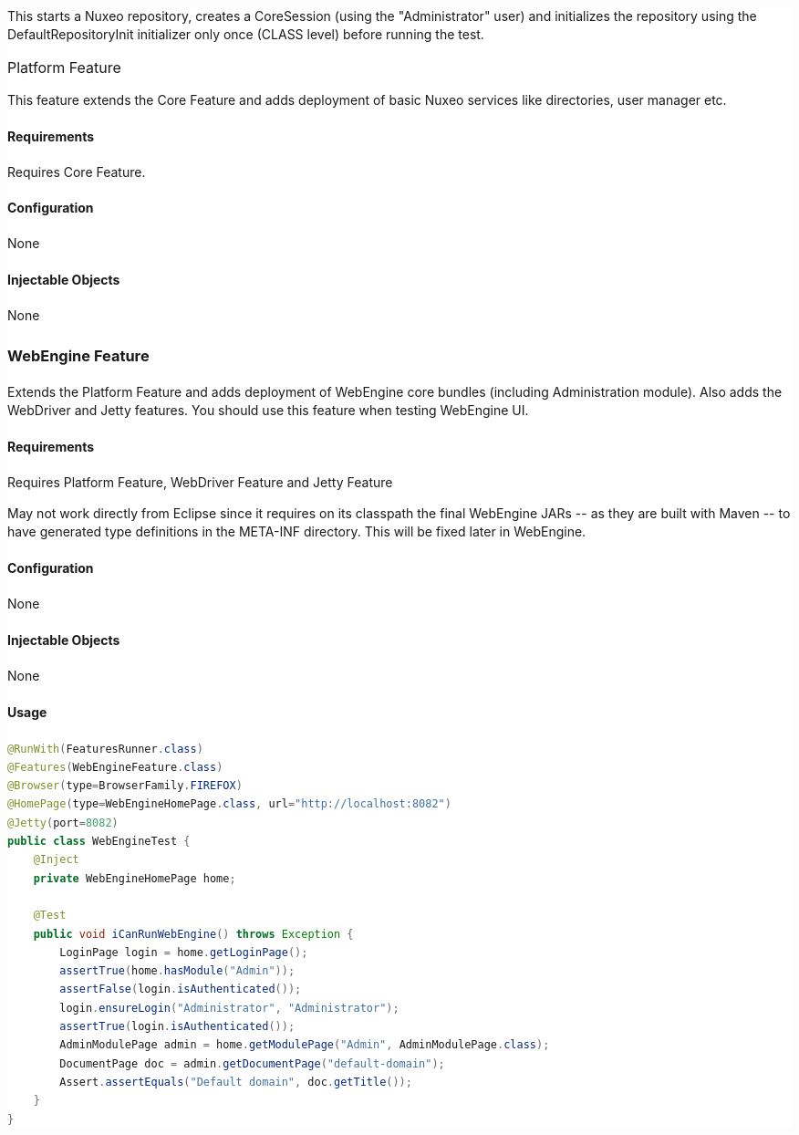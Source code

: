 This starts a Nuxeo repository, creates a CoreSession (using the "Administrator" user) and initializes the repository using the DefaultRepositoryInit initializer only once (CLASS level) before running the test.

<span style="font-size: 16.0px;">Platform Feature</span>

This feature extends the Core Feature and adds deployment of basic Nuxeo services like directories, user manager etc.

#### Requirements

Requires Core Feature.

#### Configuration

None

#### Injectable Objects

None

### WebEngine Feature

Extends the Platform Feature and adds deployment of WebEngine core bundles (including Administration module). Also adds the WebDriver and Jetty features. You should use this feature when testing WebEngine UI.

#### Requirements

Requires Platform Feature, WebDriver Feature and Jetty Feature

May not work directly from Eclipse since it requires on its classpath the final WebEngine JARs -- as they are built with Maven -- to have generated type definitions in the META-INF directory. This will be fixed later in WebEngine.

#### Configuration

None

#### Injectable Objects

None

#### Usage

```java
@RunWith(FeaturesRunner.class)
@Features(WebEngineFeature.class)
@Browser(type=BrowserFamily.FIREFOX)
@HomePage(type=WebEngineHomePage.class, url="http://localhost:8082")
@Jetty(port=8082)
public class WebEngineTest {
    @Inject
    private WebEngineHomePage home;

    @Test
    public void iCanRunWebEngine() throws Exception {
        LoginPage login = home.getLoginPage();
        assertTrue(home.hasModule("Admin"));
        assertFalse(login.isAuthenticated());
        login.ensureLogin("Administrator", "Administrator");
        assertTrue(login.isAuthenticated());
        AdminModulePage admin = home.getModulePage("Admin", AdminModulePage.class);        
        DocumentPage doc = admin.getDocumentPage("default-domain");
        Assert.assertEquals("Default domain", doc.getTitle());
    }
}

```